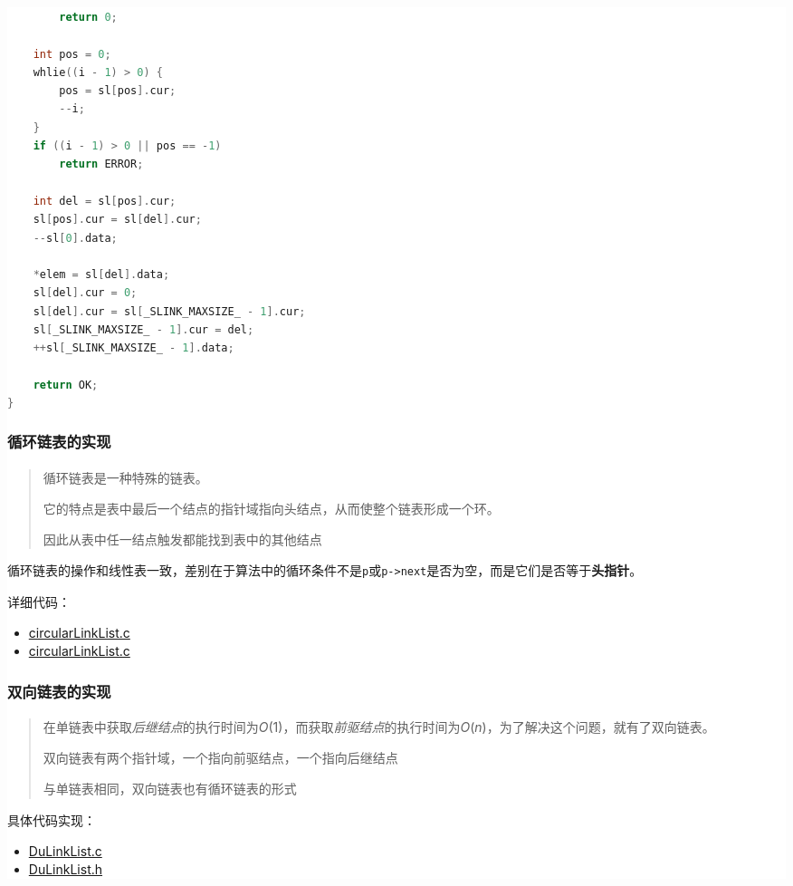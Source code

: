 ```c
        return 0;

    int pos = 0;
    whlie((i - 1) > 0) {
        pos = sl[pos].cur;
        --i;
    }
    if ((i - 1) > 0 || pos == -1)
        return ERROR;

    int del = sl[pos].cur;
    sl[pos].cur = sl[del].cur;
    --sl[0].data;

    *elem = sl[del].data;
    sl[del].cur = 0;
    sl[del].cur = sl[_SLINK_MAXSIZE_ - 1].cur;
    sl[_SLINK_MAXSIZE_ - 1].cur = del;
    ++sl[_SLINK_MAXSIZE_ - 1].data;

    return OK;
}
```

### 循环链表的实现

> 循环链表是一种特殊的链表。
>
> 它的特点是表中最后一个结点的指针域指向头结点，从而使整个链表形成一个环。
>
> 因此从表中任一结点触发都能找到表中的其他结点

循环链表的操作和线性表一致，差别在于算法中的循环条件不是`p`或`p->next`是否为空，而是它们是否等于**头指针**。

详细代码：

* [circularLinkList.c](https://github.com/cxldada/Exercise/blob/master/DataStructure_C/circularLinkList.c)
* [circularLinkList.c](https://github.com/cxldada/Exercise/blob/master/DataStructure_C/circularLinkList.h)

### 双向链表的实现

> 在单链表中获取*后继结点*的执行时间为$O(1)$，而获取*前驱结点*的执行时间为$O(n)$，为了解决这个问题，就有了双向链表。
>
> 双向链表有两个指针域，一个指向前驱结点，一个指向后继结点
>
> 与单链表相同，双向链表也有循环链表的形式

具体代码实现：

* [DuLinkList.c](https://github.com/cxldada/Exercise/blob/master/DataStructure_C/DuLinkList.c)
* [DuLinkList.h](https://github.com/cxldada/Exercise/blob/master/DataStructure_C/DuLinkList.h)

